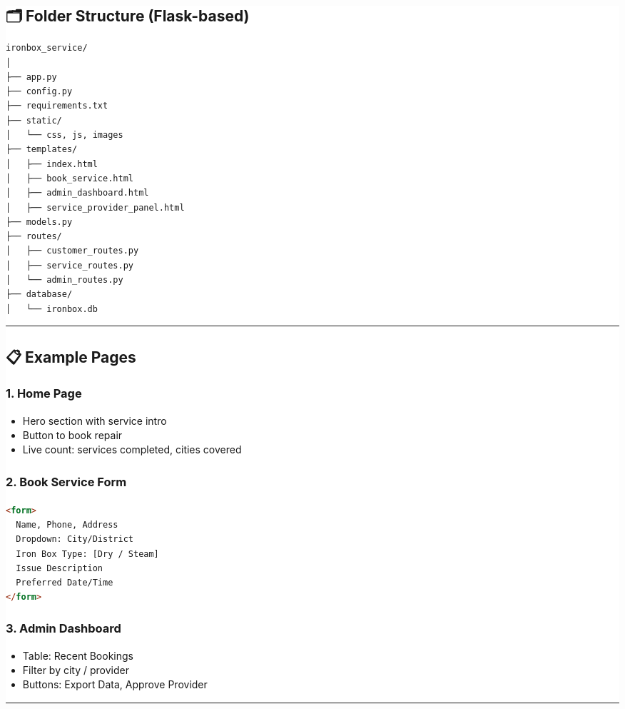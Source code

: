 
## 🗂️ Folder Structure (Flask-based)

```
ironbox_service/
│
├── app.py
├── config.py
├── requirements.txt
├── static/
│   └── css, js, images
├── templates/
│   ├── index.html
│   ├── book_service.html
│   ├── admin_dashboard.html
│   ├── service_provider_panel.html
├── models.py
├── routes/
│   ├── customer_routes.py
│   ├── service_routes.py
│   └── admin_routes.py
├── database/
│   └── ironbox.db
```

---

## 📋 Example Pages

### 1. **Home Page**

* Hero section with service intro
* Button to book repair
* Live count: services completed, cities covered

### 2. **Book Service Form**

```html
<form>
  Name, Phone, Address
  Dropdown: City/District
  Iron Box Type: [Dry / Steam]
  Issue Description
  Preferred Date/Time
</form>
```

### 3. **Admin Dashboard**

* Table: Recent Bookings
* Filter by city / provider
* Buttons: Export Data, Approve Provider

---